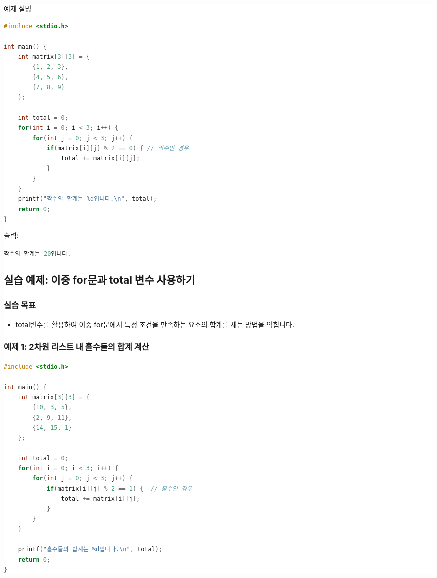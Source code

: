 예제 설명
```c
#include <stdio.h>

int main() {
    int matrix[3][3] = {
        {1, 2, 3},
        {4, 5, 6},
        {7, 8, 9}
    };

    int total = 0;
    for(int i = 0; i < 3; i++) {
        for(int j = 0; j < 3; j++) {
            if(matrix[i][j] % 2 == 0) { // 짝수인 경우
                total += matrix[i][j];
            }
        }
    }
    printf("짝수의 합계는 %d입니다.\n", total);
    return 0;
}
```
출력:
```c
짝수의 합계는 20입니다.
```

## 실습 예제: 이중 for문과 total 변수 사용하기
### 실습 목표
- total변수를 활용하여 이중 for문에서 특정 조건을 만족하는 요소의 합계를 세는 방법을 익힙니다.
### 예제 1: 2차원 리스트 내 홀수들의 합계 계산
```c
#include <stdio.h>

int main() {
    int matrix[3][3] = {
        {10, 3, 5},
        {2, 9, 11},
        {14, 15, 1}
    };

    int total = 0;
    for(int i = 0; i < 3; i++) {
        for(int j = 0; j < 3; j++) {
            if(matrix[i][j] % 2 == 1) {  // 홀수인 경우
                total += matrix[i][j];
            }
        }
    }

    printf("홀수들의 합계는 %d입니다.\n", total);
    return 0;
}
```
